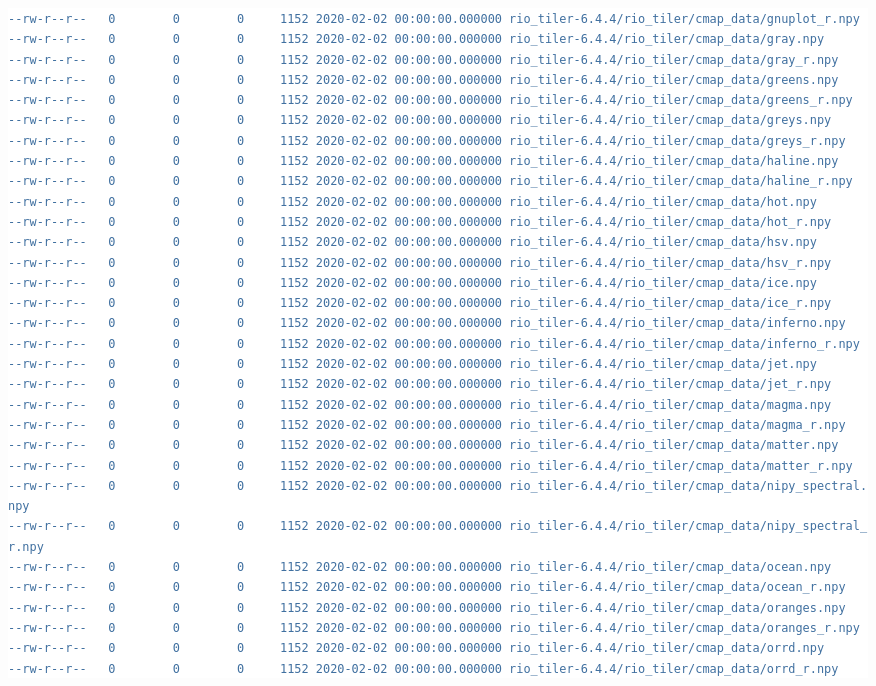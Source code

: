 ```diff
--rw-r--r--   0        0        0     1152 2020-02-02 00:00:00.000000 rio_tiler-6.4.4/rio_tiler/cmap_data/gnuplot_r.npy
--rw-r--r--   0        0        0     1152 2020-02-02 00:00:00.000000 rio_tiler-6.4.4/rio_tiler/cmap_data/gray.npy
--rw-r--r--   0        0        0     1152 2020-02-02 00:00:00.000000 rio_tiler-6.4.4/rio_tiler/cmap_data/gray_r.npy
--rw-r--r--   0        0        0     1152 2020-02-02 00:00:00.000000 rio_tiler-6.4.4/rio_tiler/cmap_data/greens.npy
--rw-r--r--   0        0        0     1152 2020-02-02 00:00:00.000000 rio_tiler-6.4.4/rio_tiler/cmap_data/greens_r.npy
--rw-r--r--   0        0        0     1152 2020-02-02 00:00:00.000000 rio_tiler-6.4.4/rio_tiler/cmap_data/greys.npy
--rw-r--r--   0        0        0     1152 2020-02-02 00:00:00.000000 rio_tiler-6.4.4/rio_tiler/cmap_data/greys_r.npy
--rw-r--r--   0        0        0     1152 2020-02-02 00:00:00.000000 rio_tiler-6.4.4/rio_tiler/cmap_data/haline.npy
--rw-r--r--   0        0        0     1152 2020-02-02 00:00:00.000000 rio_tiler-6.4.4/rio_tiler/cmap_data/haline_r.npy
--rw-r--r--   0        0        0     1152 2020-02-02 00:00:00.000000 rio_tiler-6.4.4/rio_tiler/cmap_data/hot.npy
--rw-r--r--   0        0        0     1152 2020-02-02 00:00:00.000000 rio_tiler-6.4.4/rio_tiler/cmap_data/hot_r.npy
--rw-r--r--   0        0        0     1152 2020-02-02 00:00:00.000000 rio_tiler-6.4.4/rio_tiler/cmap_data/hsv.npy
--rw-r--r--   0        0        0     1152 2020-02-02 00:00:00.000000 rio_tiler-6.4.4/rio_tiler/cmap_data/hsv_r.npy
--rw-r--r--   0        0        0     1152 2020-02-02 00:00:00.000000 rio_tiler-6.4.4/rio_tiler/cmap_data/ice.npy
--rw-r--r--   0        0        0     1152 2020-02-02 00:00:00.000000 rio_tiler-6.4.4/rio_tiler/cmap_data/ice_r.npy
--rw-r--r--   0        0        0     1152 2020-02-02 00:00:00.000000 rio_tiler-6.4.4/rio_tiler/cmap_data/inferno.npy
--rw-r--r--   0        0        0     1152 2020-02-02 00:00:00.000000 rio_tiler-6.4.4/rio_tiler/cmap_data/inferno_r.npy
--rw-r--r--   0        0        0     1152 2020-02-02 00:00:00.000000 rio_tiler-6.4.4/rio_tiler/cmap_data/jet.npy
--rw-r--r--   0        0        0     1152 2020-02-02 00:00:00.000000 rio_tiler-6.4.4/rio_tiler/cmap_data/jet_r.npy
--rw-r--r--   0        0        0     1152 2020-02-02 00:00:00.000000 rio_tiler-6.4.4/rio_tiler/cmap_data/magma.npy
--rw-r--r--   0        0        0     1152 2020-02-02 00:00:00.000000 rio_tiler-6.4.4/rio_tiler/cmap_data/magma_r.npy
--rw-r--r--   0        0        0     1152 2020-02-02 00:00:00.000000 rio_tiler-6.4.4/rio_tiler/cmap_data/matter.npy
--rw-r--r--   0        0        0     1152 2020-02-02 00:00:00.000000 rio_tiler-6.4.4/rio_tiler/cmap_data/matter_r.npy
--rw-r--r--   0        0        0     1152 2020-02-02 00:00:00.000000 rio_tiler-6.4.4/rio_tiler/cmap_data/nipy_spectral.npy
--rw-r--r--   0        0        0     1152 2020-02-02 00:00:00.000000 rio_tiler-6.4.4/rio_tiler/cmap_data/nipy_spectral_r.npy
--rw-r--r--   0        0        0     1152 2020-02-02 00:00:00.000000 rio_tiler-6.4.4/rio_tiler/cmap_data/ocean.npy
--rw-r--r--   0        0        0     1152 2020-02-02 00:00:00.000000 rio_tiler-6.4.4/rio_tiler/cmap_data/ocean_r.npy
--rw-r--r--   0        0        0     1152 2020-02-02 00:00:00.000000 rio_tiler-6.4.4/rio_tiler/cmap_data/oranges.npy
--rw-r--r--   0        0        0     1152 2020-02-02 00:00:00.000000 rio_tiler-6.4.4/rio_tiler/cmap_data/oranges_r.npy
--rw-r--r--   0        0        0     1152 2020-02-02 00:00:00.000000 rio_tiler-6.4.4/rio_tiler/cmap_data/orrd.npy
--rw-r--r--   0        0        0     1152 2020-02-02 00:00:00.000000 rio_tiler-6.4.4/rio_tiler/cmap_data/orrd_r.npy
```
